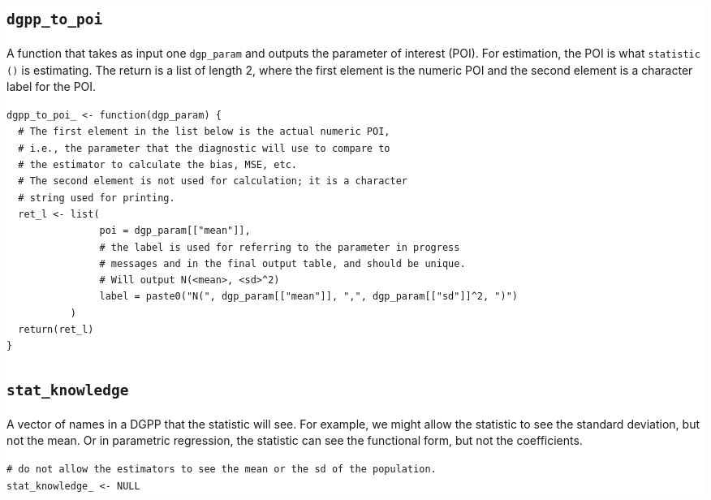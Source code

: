 ## `dgpp_to_poi`

A function that takes as input one `dgp_param` and outputs the parameter of interest (POI). For estimation, the POI is what `statistic()` is estimating. The return is a list of length 2, where the first element is the numeric POI and the second element is a character label for the POI.

    dgpp_to_poi_ <- function(dgp_param) {
      # The first element in the list below is the actual numeric POI,
      # i.e., the parameter that the diagnostic will use to compare to
      # the estimator to calculate the bias, MSE, etc.
      # The second element is not used for calculation; it is a character
      # string used for printing.
      ret_l <- list(
                    poi = dgp_param[["mean"]],
                    # the label is used for referring to the parameter in progress
                    # messages and in the final output table, and should be unique.
                    # Will output N(<mean>, <sd>^2)
                    label = paste0("N(", dgp_param[["mean"]], ",", dgp_param[["sd"]]^2, ")")
               )
      return(ret_l)
    }

## `stat_knowledge`

A vector of names in a DGPP that the statistic will see. For example, we might allow the statistic to see the standard deviation, but not the mean. Or in parametric regression, the statistic can see the functional form, but not the coefficients.

    # do not allow the estimators to see the mean or the sd of the population.
    stat_knowledge_ <- NULL
